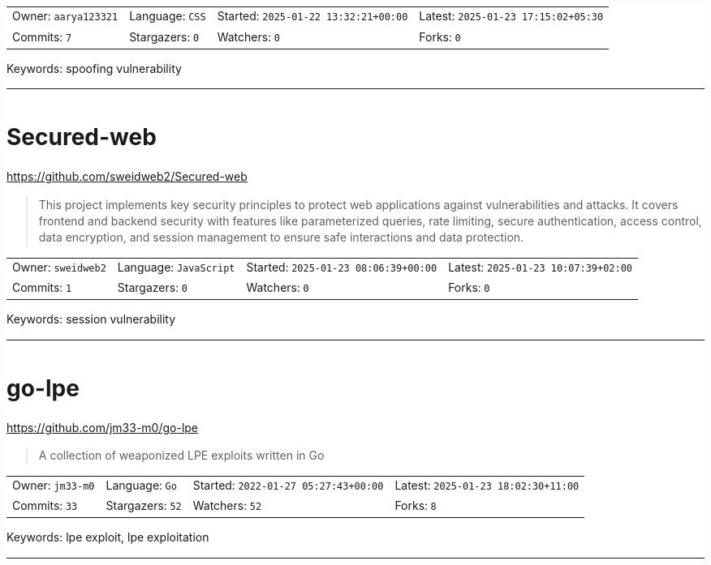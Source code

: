 <table><tr>
<tr><td>Owner: <code>aarya123321</code></td>
    <td>Language: <code>CSS</code></td>
    <td>Started: <code>2025-01-22 13:32:21+00:00</code></td>
    <td>Latest: <code>2025-01-23 17:15:02+05:30</code></td></tr>
<tr><td>Commits: <code>7</code></td>
    <td>Stargazers: <code>0</code></td>
    <td>Watchers: <code>0</code></td>
    <td>Forks: <code>0</code></td></tr>
</table>
Keywords: spoofing vulnerability

---

# Secured-web

https://github.com/sweidweb2/Secured-web
<blockquote>
This project implements key security principles to protect web applications against vulnerabilities and attacks. It covers frontend and backend security with features like parameterized queries, rate limiting, secure authentication, access control, data encryption, and session management to ensure safe interactions and data protection.
</blockquote>

<table><tr>
<tr><td>Owner: <code>sweidweb2</code></td>
    <td>Language: <code>JavaScript</code></td>
    <td>Started: <code>2025-01-23 08:06:39+00:00</code></td>
    <td>Latest: <code>2025-01-23 10:07:39+02:00</code></td></tr>
<tr><td>Commits: <code>1</code></td>
    <td>Stargazers: <code>0</code></td>
    <td>Watchers: <code>0</code></td>
    <td>Forks: <code>0</code></td></tr>
</table>
Keywords: session vulnerability

---

# go-lpe

https://github.com/jm33-m0/go-lpe
<blockquote>
A collection of weaponized LPE exploits written in Go
</blockquote>

<table><tr>
<tr><td>Owner: <code>jm33-m0</code></td>
    <td>Language: <code>Go</code></td>
    <td>Started: <code>2022-01-27 05:27:43+00:00</code></td>
    <td>Latest: <code>2025-01-23 18:02:30+11:00</code></td></tr>
<tr><td>Commits: <code>33</code></td>
    <td>Stargazers: <code>52</code></td>
    <td>Watchers: <code>52</code></td>
    <td>Forks: <code>8</code></td></tr>
</table>
Keywords: lpe exploit, lpe exploitation

---